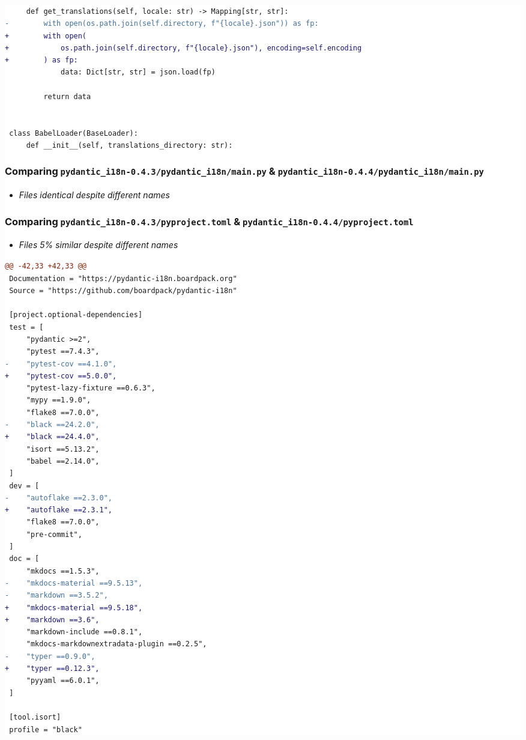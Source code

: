```diff
     def get_translations(self, locale: str) -> Mapping[str, str]:
-        with open(os.path.join(self.directory, f"{locale}.json")) as fp:
+        with open(
+            os.path.join(self.directory, f"{locale}.json"), encoding=self.encoding
+        ) as fp:
             data: Dict[str, str] = json.load(fp)
 
         return data
 
 
 class BabelLoader(BaseLoader):
     def __init__(self, translations_directory: str):
```

### Comparing `pydantic_i18n-0.4.3/pydantic_i18n/main.py` & `pydantic_i18n-0.4.4/pydantic_i18n/main.py`

 * *Files identical despite different names*

### Comparing `pydantic_i18n-0.4.3/pyproject.toml` & `pydantic_i18n-0.4.4/pyproject.toml`

 * *Files 5% similar despite different names*

```diff
@@ -42,33 +42,33 @@
 Documentation = "https://pydantic-i18n.boardpack.org"
 Source = "https://github.com/boardpack/pydantic-i18n"
 
 [project.optional-dependencies]
 test = [
     "pydantic >=2",
     "pytest ==7.4.3",
-    "pytest-cov ==4.1.0",
+    "pytest-cov ==5.0.0",
     "pytest-lazy-fixture ==0.6.3",
     "mypy ==1.9.0",
     "flake8 ==7.0.0",
-    "black ==24.2.0",
+    "black ==24.4.0",
     "isort ==5.13.2",
     "babel ==2.14.0",
 ]
 dev = [
-    "autoflake ==2.3.0",
+    "autoflake ==2.3.1",
     "flake8 ==7.0.0",
     "pre-commit",
 ]
 doc = [
     "mkdocs ==1.5.3",
-    "mkdocs-material ==9.5.13",
-    "markdown ==3.5.2",
+    "mkdocs-material ==9.5.18",
+    "markdown ==3.6",
     "markdown-include ==0.8.1",
     "mkdocs-markdownextradata-plugin ==0.2.5",
-    "typer ==0.9.0",
+    "typer ==0.12.3",
     "pyyaml ==6.0.1",
 ]
 
 [tool.isort]
 profile = "black"
```